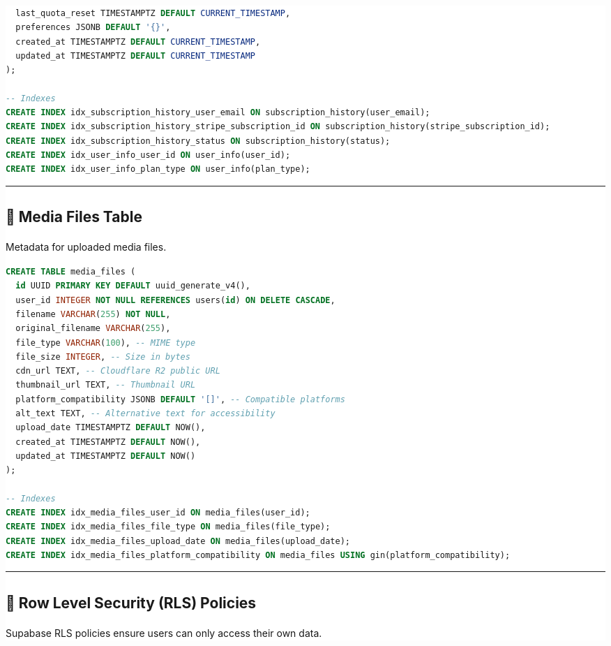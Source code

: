 ```sql
  last_quota_reset TIMESTAMPTZ DEFAULT CURRENT_TIMESTAMP,
  preferences JSONB DEFAULT '{}',
  created_at TIMESTAMPTZ DEFAULT CURRENT_TIMESTAMP,
  updated_at TIMESTAMPTZ DEFAULT CURRENT_TIMESTAMP
);

-- Indexes
CREATE INDEX idx_subscription_history_user_email ON subscription_history(user_email);
CREATE INDEX idx_subscription_history_stripe_subscription_id ON subscription_history(stripe_subscription_id);
CREATE INDEX idx_subscription_history_status ON subscription_history(status);
CREATE INDEX idx_user_info_user_id ON user_info(user_id);
CREATE INDEX idx_user_info_plan_type ON user_info(plan_type);
```

---

## 🎨 Media Files Table

Metadata for uploaded media files.

```sql
CREATE TABLE media_files (
  id UUID PRIMARY KEY DEFAULT uuid_generate_v4(),
  user_id INTEGER NOT NULL REFERENCES users(id) ON DELETE CASCADE,
  filename VARCHAR(255) NOT NULL,
  original_filename VARCHAR(255),
  file_type VARCHAR(100), -- MIME type
  file_size INTEGER, -- Size in bytes
  cdn_url TEXT, -- Cloudflare R2 public URL
  thumbnail_url TEXT, -- Thumbnail URL
  platform_compatibility JSONB DEFAULT '[]', -- Compatible platforms
  alt_text TEXT, -- Alternative text for accessibility
  upload_date TIMESTAMPTZ DEFAULT NOW(),
  created_at TIMESTAMPTZ DEFAULT NOW(),
  updated_at TIMESTAMPTZ DEFAULT NOW()
);

-- Indexes
CREATE INDEX idx_media_files_user_id ON media_files(user_id);
CREATE INDEX idx_media_files_file_type ON media_files(file_type);
CREATE INDEX idx_media_files_upload_date ON media_files(upload_date);
CREATE INDEX idx_media_files_platform_compatibility ON media_files USING gin(platform_compatibility);
```

---

## 🔐 Row Level Security (RLS) Policies

Supabase RLS policies ensure users can only access their own data.
